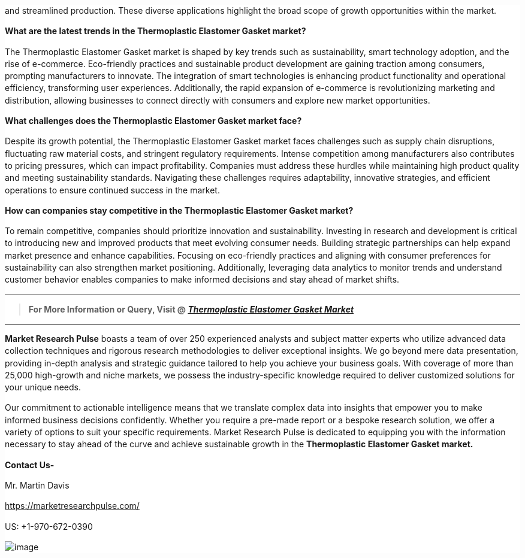 and streamlined production. These diverse applications highlight the broad scope of growth opportunities within the market.</p><p><strong>What are the latest trends in the Thermoplastic Elastomer Gasket market?</strong></p><p>The Thermoplastic Elastomer Gasket market is shaped by key trends such as sustainability, smart technology adoption, and the rise of e-commerce. Eco-friendly practices and sustainable product development are gaining traction among consumers, prompting manufacturers to innovate. The integration of smart technologies is enhancing product functionality and operational efficiency, transforming user experiences. Additionally, the rapid expansion of e-commerce is revolutionizing marketing and distribution, allowing businesses to connect directly with consumers and explore new market opportunities.</p><p><strong>What challenges does the Thermoplastic Elastomer Gasket market face?</strong></p><p>Despite its growth potential, the Thermoplastic Elastomer Gasket market faces challenges such as supply chain disruptions, fluctuating raw material costs, and stringent regulatory requirements. Intense competition among manufacturers also contributes to pricing pressures, which can impact profitability. Companies must address these hurdles while maintaining high product quality and meeting sustainability standards. Navigating these challenges requires adaptability, innovative strategies, and efficient operations to ensure continued success in the market.</p><p><strong>How can companies stay competitive in the Thermoplastic Elastomer Gasket market?</strong></p><p>To remain competitive, companies should prioritize innovation and sustainability. Investing in research and development is critical to introducing new and improved products that meet evolving consumer needs. Building strategic partnerships can help expand market presence and enhance capabilities. Focusing on eco-friendly practices and aligning with consumer preferences for sustainability can also strengthen market positioning. Additionally, leveraging data analytics to monitor trends and understand customer behavior enables companies to make informed decisions and stay ahead of market shifts.</p><hr /><blockquote><p><strong>For More Information or Query, Visit @&nbsp;<em><a href="https://marketresearchpulse.com/report/65115/thermoplastic-elastomer-gasket-market?utm_source=Linkedin&utm_medium=019">Thermoplastic Elastomer Gasket Market</a></em></strong></p></blockquote><hr /><p><strong>Market Research Pulse</strong> boasts a team of over 250 experienced analysts and subject matter experts who utilize advanced data collection techniques and rigorous research methodologies to deliver exceptional insights. We go beyond mere data presentation, providing in-depth analysis and strategic guidance tailored to help you achieve your business goals. With coverage of more than 25,000 high-growth and niche markets, we possess the industry-specific knowledge required to deliver customized solutions for your unique needs.</p><p>Our commitment to actionable intelligence means that we translate complex data into insights that empower you to make informed business decisions confidently. Whether you require a pre-made report or a bespoke research solution, we offer a variety of options to suit your specific requirements. Market Research Pulse is dedicated to equipping you with the information necessary to stay ahead of the curve and achieve sustainable growth in the <strong>Thermoplastic Elastomer Gasket market.</strong></p><p><strong>Contact Us-</strong></p><p>Mr. Martin Davis</p><p>https://marketresearchpulse.com/</p><p>US: +1-970-672-0390</p>
![image](https://github.com/user-attachments/assets/cde4a849-fb73-44b5-af87-f58025157dcd)
